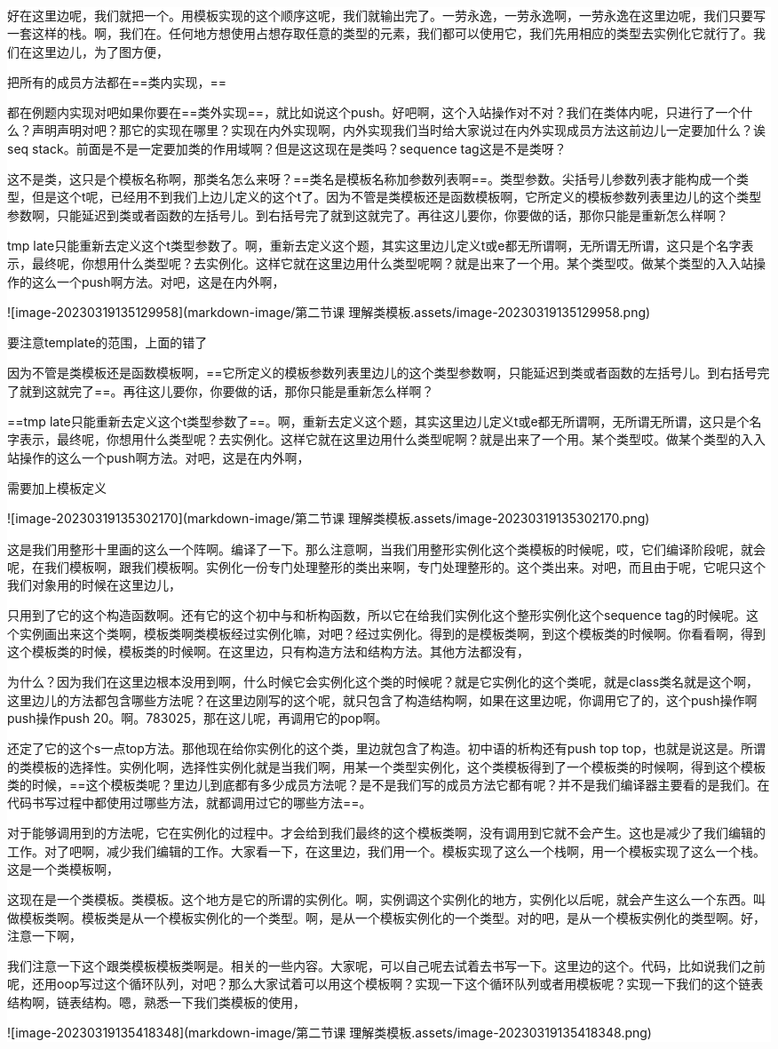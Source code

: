 好在这里边呢，我们就把一个。用模板实现的这个顺序这呢，我们就输出完了。一劳永逸，一劳永逸啊，一劳永逸在这里边呢，我们只要写一套这样的栈。啊，我们在。任何地方想使用占想存取任意的类型的元素，我们都可以使用它，我们先用相应的类型去实例化它就行了。我们在这里边儿，为了图方便，

把所有的成员方法都在==类内实现，==



都在例题内实现对吧如果你要在==类外实现==，就比如说这个push。好吧啊，这个入站操作对不对？我们在类体内呢，只进行了一个什么？声明声明对吧？那它的实现在哪里？实现在内外实现啊，内外实现我们当时给大家说过在内外实现成员方法这前边儿一定要加什么？诶seq stack。前面是不是一定要加类的作用域啊？但是这这现在是类吗？sequence tag这是不是类呀？

这不是类，这只是个模板名称啊，那类名怎么来呀？==类名是模板名称加参数列表啊==。类型参数。尖括号儿参数列表才能构成一个类型，但是这个t呢，已经用不到我们上边儿定义的这个t了。因为不管是类模板还是函数模板啊，它所定义的模板参数列表里边儿的这个类型参数啊，只能延迟到类或者函数的左括号儿。到右括号完了就到这就完了。再往这儿要你，你要做的话，那你只能是重新怎么样啊？

tmp late只能重新去定义这个t类型参数了。啊，重新去定义这个题，其实这里边儿定义t或e都无所谓啊，无所谓无所谓，这只是个名字表示，最终呢，你想用什么类型呢？去实例化。这样它就在这里边用什么类型呢啊？就是出来了一个用。某个类型哎。做某个类型的入入站操作的这么一个push啊方法。对吧，这是在内外啊，

![image-20230319135129958](markdown-image/第二节课 理解类模板.assets/image-20230319135129958.png)



要注意template的范围，上面的错了



因为不管是类模板还是函数模板啊，==它所定义的模板参数列表里边儿的这个类型参数啊，只能延迟到类或者函数的左括号儿。到右括号完了就到这就完了==。再往这儿要你，你要做的话，那你只能是重新怎么样啊？

==tmp late只能重新去定义这个t类型参数了==。啊，重新去定义这个题，其实这里边儿定义t或e都无所谓啊，无所谓无所谓，这只是个名字表示，最终呢，你想用什么类型呢？去实例化。这样它就在这里边用什么类型呢啊？就是出来了一个用。某个类型哎。做某个类型的入入站操作的这么一个push啊方法。对吧，这是在内外啊，



需要加上模板定义

![image-20230319135302170](markdown-image/第二节课 理解类模板.assets/image-20230319135302170.png)





这是我们用整形十里画的这么一个阵啊。编译了一下。那么注意啊，当我们用整形实例化这个类模板的时候呢，哎，它们编译阶段呢，就会呢，在我们模板啊，跟我们模板啊。实例化一份专门处理整形的类出来啊，专门处理整形的。这个类出来。对吧，而且由于呢，它呢只这个我们对象用的时候在这里边儿，

只用到了它的这个构造函数啊。还有它的这个初中与和析构函数，所以它在给我们实例化这个整形实例化这个sequence tag的时候呢。这个实例画出来这个类啊，模板类啊类模板经过实例化嘛，对吧？经过实例化。得到的是模板类啊，到这个模板类的时候啊。你看看啊，得到这个模板类的时候，模板类的时候啊。在这里边，只有构造方法和结构方法。其他方法都没有，

为什么？因为我们在这里边根本没用到啊，什么时候它会实例化这个类的时候呢？就是它实例化的这个类呢，就是class类名就是这个啊，这里边儿的方法都包含哪些方法呢？在这里边刚写的这个呢，就只包含了构造结构啊，如果在这里边呢，你调用它了的，这个push操作啊push操作push 20。啊。783025，那在这儿呢，再调用它的pop啊。

还定了它的这个s一点top方法。那他现在给你实例化的这个类，里边就包含了构造。初中语的析构还有push top top，也就是说这是。所谓的类模板的选择性。实例化啊，选择性实例化就是当我们啊，用某一个类型实例化，这个类模板得到了一个模板类的时候啊，得到这个模板类的时候，==这个模板类呢？里边儿到底都有多少成员方法呢？是不是我们写的成员方法它都有呢？并不是我们编译器主要看的是我们。在代码书写过程中都使用过哪些方法，就都调用过它的哪些方法==。

对于能够调用到的方法呢，它在实例化的过程中。才会给到我们最终的这个模板类啊，没有调用到它就不会产生。这也是减少了我们编辑的工作。对了吧啊，减少我们编辑的工作。大家看一下，在这里边，我们用一个。模板实现了这么一个栈啊，用一个模板实现了这么一个栈。这是一个类模板啊，

这现在是一个类模板。类模板。这个地方是它的所谓的实例化。啊，实例调这个实例化的地方，实例化以后呢，就会产生这么一个东西。叫做模板类啊。模板类是从一个模板实例化的一个类型。啊，是从一个模板实例化的一个类型。对的吧，是从一个模板实例化的类型啊。好，注意一下啊，

我们注意一下这个跟类模板模板类啊是。相关的一些内容。大家呢，可以自己呢去试着去书写一下。这里边的这个。代码，比如说我们之前呢，还用oop写过这个循环队列，对吧？那么大家试着可以用这个模板啊？实现一下这个循环队列或者用模板呢？实现一下我们的这个链表结构啊，链表结构。嗯，熟悉一下我们类模板的使用，

![image-20230319135418348](markdown-image/第二节课 理解类模板.assets/image-20230319135418348.png)
